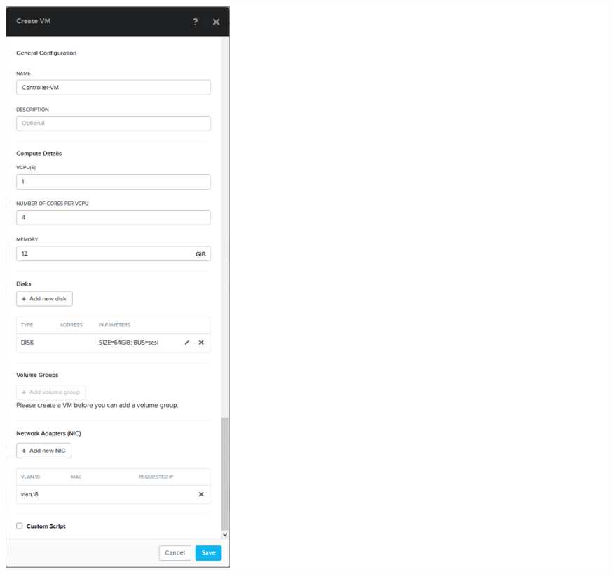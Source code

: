 <a href="img/Nutanix-2.png"><img src="img/Nutanix-2.png" alt="Nutanix Acropolis Avi Networks" width="320" height="801"></a>

